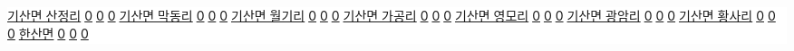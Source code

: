 
  <tr class="item">
    <td><a href="충청남도서천군기산면산정리">기산면 산정리</a></td>
    <td><a href="충청남도서천군기산면산정리">0</a></td>
    <td><a href="충청남도서천군기산면산정리">0</a></td>
    <td><a href="충청남도서천군기산면산정리">0</a></td>
  </tr>
    

  <tr class="item">
    <td><a href="충청남도서천군기산면막동리">기산면 막동리</a></td>
    <td><a href="충청남도서천군기산면막동리">0</a></td>
    <td><a href="충청남도서천군기산면막동리">0</a></td>
    <td><a href="충청남도서천군기산면막동리">0</a></td>
  </tr>
    

  <tr class="item">
    <td><a href="충청남도서천군기산면월기리">기산면 월기리</a></td>
    <td><a href="충청남도서천군기산면월기리">0</a></td>
    <td><a href="충청남도서천군기산면월기리">0</a></td>
    <td><a href="충청남도서천군기산면월기리">0</a></td>
  </tr>
    

  <tr class="item">
    <td><a href="충청남도서천군기산면가공리">기산면 가공리</a></td>
    <td><a href="충청남도서천군기산면가공리">0</a></td>
    <td><a href="충청남도서천군기산면가공리">0</a></td>
    <td><a href="충청남도서천군기산면가공리">0</a></td>
  </tr>
    

  <tr class="item">
    <td><a href="충청남도서천군기산면영모리">기산면 영모리</a></td>
    <td><a href="충청남도서천군기산면영모리">0</a></td>
    <td><a href="충청남도서천군기산면영모리">0</a></td>
    <td><a href="충청남도서천군기산면영모리">0</a></td>
  </tr>
    

  <tr class="item">
    <td><a href="충청남도서천군기산면광암리">기산면 광암리</a></td>
    <td><a href="충청남도서천군기산면광암리">0</a></td>
    <td><a href="충청남도서천군기산면광암리">0</a></td>
    <td><a href="충청남도서천군기산면광암리">0</a></td>
  </tr>
    

  <tr class="item">
    <td><a href="충청남도서천군기산면황사리">기산면 황사리</a></td>
    <td><a href="충청남도서천군기산면황사리">0</a></td>
    <td><a href="충청남도서천군기산면황사리">0</a></td>
    <td><a href="충청남도서천군기산면황사리">0</a></td>
  </tr>
    

  <tr class="item">
    <td><a href="충청남도서천군한산면">한산면</a></td>
    <td><a href="충청남도서천군한산면">0</a></td>
    <td><a href="충청남도서천군한산면">0</a></td>
    <td><a href="충청남도서천군한산면">0</a></td>
  </tr>
    